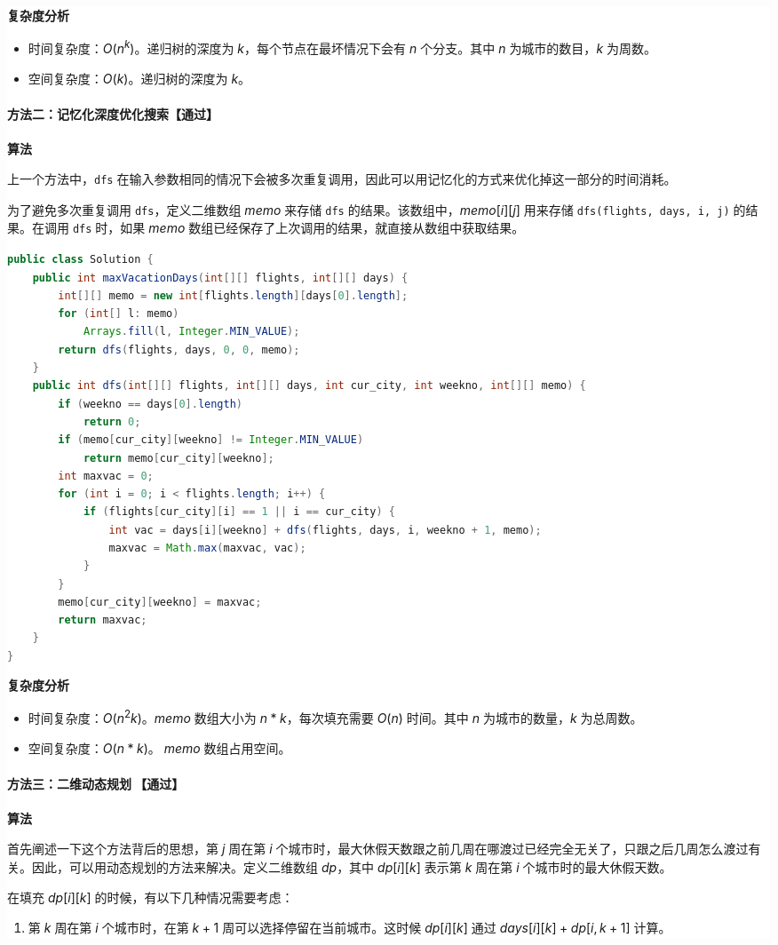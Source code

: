 **复杂度分析**

* 时间复杂度：$O(n^k)$。递归树的深度为 $k$，每个节点在最坏情况下会有 $n$ 个分支。其中 $n$ 为城市的数目，$k$ 为周数。

* 空间复杂度：$O(k)$。递归树的深度为 $k$。

#### 方法二：记忆化深度优化搜索【通过】

**算法**

上一个方法中，`dfs` 在输入参数相同的情况下会被多次重复调用，因此可以用记忆化的方式来优化掉这一部分的时间消耗。

为了避免多次重复调用 `dfs`，定义二维数组 $memo$ 来存储 `dfs` 的结果。该数组中，$memo[i][j]$ 用来存储 `dfs(flights, days, i, j)` 的结果。在调用 `dfs` 时，如果 $memo$ 数组已经保存了上次调用的结果，就直接从数组中获取结果。

```java [solution2-Java]
public class Solution {
    public int maxVacationDays(int[][] flights, int[][] days) {
        int[][] memo = new int[flights.length][days[0].length];
        for (int[] l: memo)
            Arrays.fill(l, Integer.MIN_VALUE);
        return dfs(flights, days, 0, 0, memo);
    }
    public int dfs(int[][] flights, int[][] days, int cur_city, int weekno, int[][] memo) {
        if (weekno == days[0].length)
            return 0;
        if (memo[cur_city][weekno] != Integer.MIN_VALUE)
            return memo[cur_city][weekno];
        int maxvac = 0;
        for (int i = 0; i < flights.length; i++) {
            if (flights[cur_city][i] == 1 || i == cur_city) {
                int vac = days[i][weekno] + dfs(flights, days, i, weekno + 1, memo);
                maxvac = Math.max(maxvac, vac);
            }
        }
        memo[cur_city][weekno] = maxvac;
        return maxvac;
    }
}
```

**复杂度分析**

* 时间复杂度：$O(n^2k)$。$memo$ 数组大小为 $n*k$，每次填充需要 $O(n)$ 时间。其中 $n$ 为城市的数量，$k$ 为总周数。

* 空间复杂度：$O(n*k)$。 $memo$ 数组占用空间。

#### 方法三：二维动态规划 【通过】

**算法**

首先阐述一下这个方法背后的思想，第 $j$ 周在第 $i$ 个城市时，最大休假天数跟之前几周在哪渡过已经完全无关了，只跟之后几周怎么渡过有关。因此，可以用动态规划的方法来解决。定义二维数组 $dp$，其中 $dp[i][k]$ 表示第 $k$ 周在第 $i$ 个城市时的最大休假天数。

在填充 $dp[i][k]$ 的时候，有以下几种情况需要考虑：

1. 第 $k$ 周在第 $i$ 个城市时，在第 $k+1$ 周可以选择停留在当前城市。这时候 $dp[i][k]$ 通过 $days[i][k] + dp[i, k+1]$ 计算。

